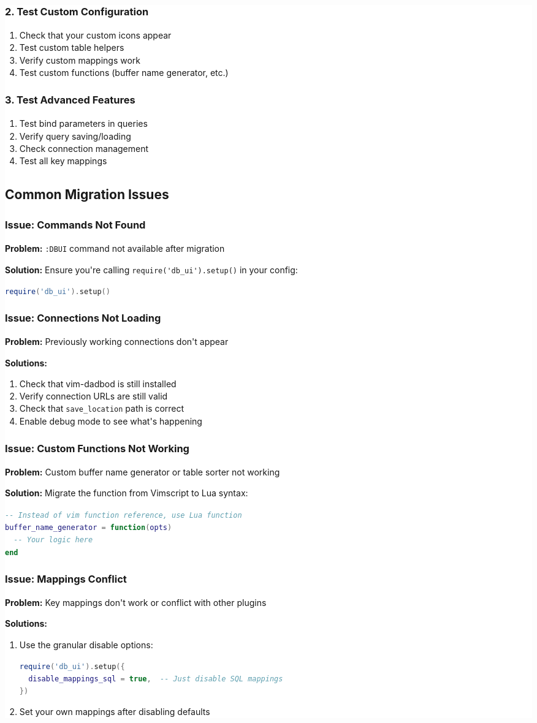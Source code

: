 ### 2. Test Custom Configuration
1. Check that your custom icons appear
2. Test custom table helpers
3. Verify custom mappings work
4. Test custom functions (buffer name generator, etc.)

### 3. Test Advanced Features
1. Test bind parameters in queries
2. Verify query saving/loading
3. Check connection management
4. Test all key mappings

## Common Migration Issues

### Issue: Commands Not Found
**Problem:** `:DBUI` command not available after migration

**Solution:** Ensure you're calling `require('db_ui').setup()` in your config:
```lua
require('db_ui').setup()
```

### Issue: Connections Not Loading
**Problem:** Previously working connections don't appear

**Solutions:**
1. Check that vim-dadbod is still installed
2. Verify connection URLs are still valid
3. Check that `save_location` path is correct
4. Enable debug mode to see what's happening

### Issue: Custom Functions Not Working
**Problem:** Custom buffer name generator or table sorter not working

**Solution:** Migrate the function from Vimscript to Lua syntax:
```lua
-- Instead of vim function reference, use Lua function
buffer_name_generator = function(opts)
  -- Your logic here
end
```

### Issue: Mappings Conflict
**Problem:** Key mappings don't work or conflict with other plugins

**Solutions:**
1. Use the granular disable options:
   ```lua
   require('db_ui').setup({
     disable_mappings_sql = true,  -- Just disable SQL mappings
   })
   ```
2. Set your own mappings after disabling defaults

